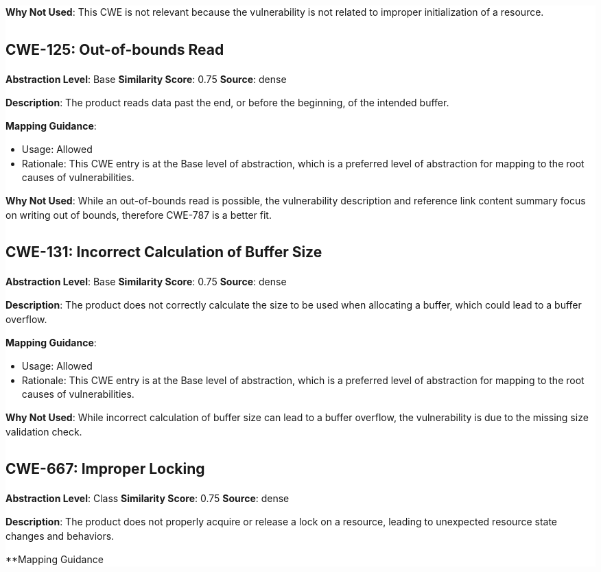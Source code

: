 **Why Not Used**: This CWE is not relevant because the vulnerability is not related to improper initialization of a resource.

## CWE-125: Out-of-bounds Read
**Abstraction Level**: Base
**Similarity Score**: 0.75
**Source**: dense

**Description**:
The product reads data past the end, or before the beginning, of the intended buffer.

**Mapping Guidance**:
- Usage: Allowed
- Rationale: This CWE entry is at the Base level of abstraction, which is a preferred level of abstraction for mapping to the root causes of vulnerabilities.

**Why Not Used**: While an out-of-bounds read is possible, the vulnerability description and reference link content summary focus on writing out of bounds, therefore CWE-787 is a better fit.

## CWE-131: Incorrect Calculation of Buffer Size
**Abstraction Level**: Base
**Similarity Score**: 0.75
**Source**: dense

**Description**:
The product does not correctly calculate the size to be used when allocating a buffer, which could lead to a buffer overflow.

**Mapping Guidance**:
- Usage: Allowed
- Rationale: This CWE entry is at the Base level of abstraction, which is a preferred level of abstraction for mapping to the root causes of vulnerabilities.

**Why Not Used**: While incorrect calculation of buffer size can lead to a buffer overflow, the vulnerability is due to the missing size validation check.

## CWE-667: Improper Locking
**Abstraction Level**: Class
**Similarity Score**: 0.75
**Source**: dense

**Description**:
The product does not properly acquire or release a lock on a resource, leading to unexpected resource state changes and behaviors.

**Mapping Guidance